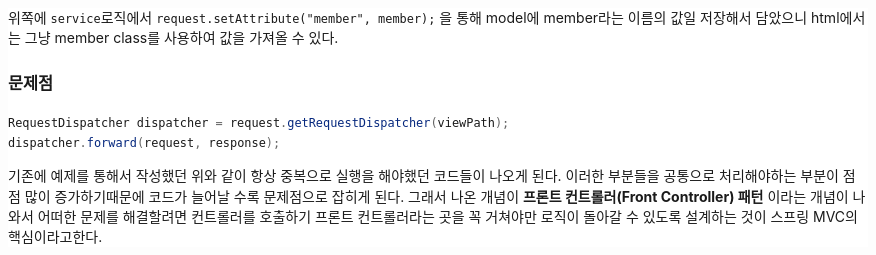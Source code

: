 위쪽에 `service`로직에서 `request.setAttribute("member", member);` 을 통해 model에 member라는 이름의 값일 저장해서 담았으니 html에서는 그냥 member class를 사용하여 값을 가져올 수 있다.

### 문제점

```java
RequestDispatcher dispatcher = request.getRequestDispatcher(viewPath);
dispatcher.forward(request, response);
```

기존에 예제를 통해서 작성했던 위와 같이 항상 중복으로 실행을 해야했던 코드들이 나오게 된다.
이러한 부분들을 공통으로 처리해야하는 부분이 점점 많이 증가하기때문에 코드가 늘어날 수록 문제점으로 잡히게 된다.
그래서 나온 개념이 **프론트 컨트롤러(Front Controller) 패턴** 이라는 개념이 나와서 어떠한 문제를 해결할려면 컨트롤러를 호출하기 프론트 컨트롤러라는 곳을 꼭 거쳐야만 로직이 돌아갈 수 있도록 설계하는 것이
스프링 MVC의 핵심이라고한다.